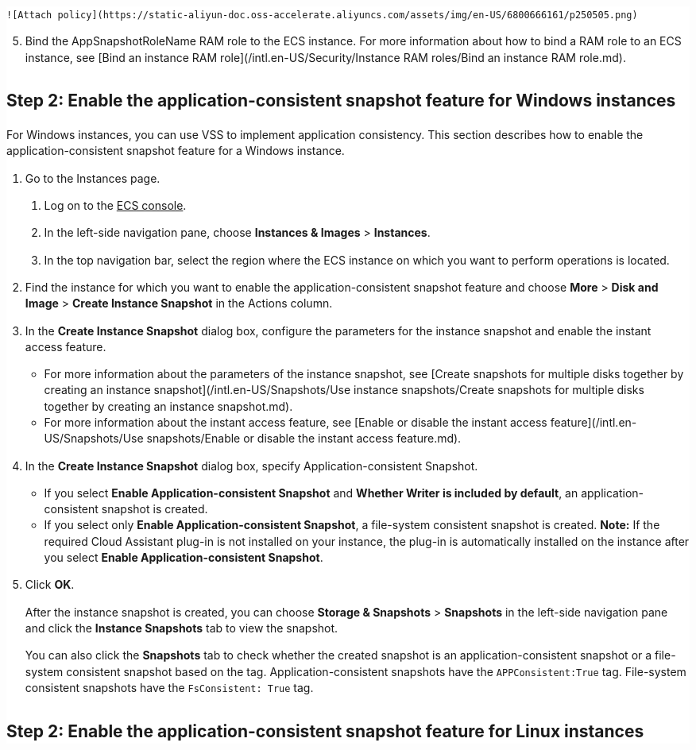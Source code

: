     ![Attach policy](https://static-aliyun-doc.oss-accelerate.aliyuncs.com/assets/img/en-US/6800666161/p250505.png)

5.  Bind the AppSnapshotRoleName RAM role to the ECS instance. For more information about how to bind a RAM role to an ECS instance, see [Bind an instance RAM role](/intl.en-US/Security/Instance RAM roles/Bind an instance RAM role.md).


## Step 2: Enable the application-consistent snapshot feature for Windows instances

For Windows instances, you can use VSS to implement application consistency. This section describes how to enable the application-consistent snapshot feature for a Windows instance.

1.  Go to the Instances page.

    1.  Log on to the [ECS console](https://ecs.console.aliyun.com).

    2.  In the left-side navigation pane, choose **Instances & Images** \> **Instances**.

    3.  In the top navigation bar, select the region where the ECS instance on which you want to perform operations is located.

2.  Find the instance for which you want to enable the application-consistent snapshot feature and choose **More** \> **Disk and Image** \> **Create Instance Snapshot** in the Actions column.

3.  In the **Create Instance Snapshot** dialog box, configure the parameters for the instance snapshot and enable the instant access feature.

    -   For more information about the parameters of the instance snapshot, see [Create snapshots for multiple disks together by creating an instance snapshot](/intl.en-US/Snapshots/Use instance snapshots/Create snapshots for multiple disks together by creating an instance snapshot.md).
    -   For more information about the instant access feature, see [Enable or disable the instant access feature](/intl.en-US/Snapshots/Use snapshots/Enable or disable the instant access feature.md).
4.  In the **Create Instance Snapshot** dialog box, specify Application-consistent Snapshot.

    -   If you select **Enable Application-consistent Snapshot** and **Whether Writer is included by default**, an application-consistent snapshot is created.
    -   If you select only **Enable Application-consistent Snapshot**, a file-system consistent snapshot is created.
    **Note:** If the required Cloud Assistant plug-in is not installed on your instance, the plug-in is automatically installed on the instance after you select **Enable Application-consistent Snapshot**.

5.  Click **OK**.

    After the instance snapshot is created, you can choose **Storage & Snapshots** \> **Snapshots** in the left-side navigation pane and click the **Instance Snapshots** tab to view the snapshot.

    You can also click the **Snapshots** tab to check whether the created snapshot is an application-consistent snapshot or a file-system consistent snapshot based on the tag. Application-consistent snapshots have the `APPConsistent:True` tag. File-system consistent snapshots have the `FsConsistent: True` tag.


## Step 2: Enable the application-consistent snapshot feature for Linux instances
